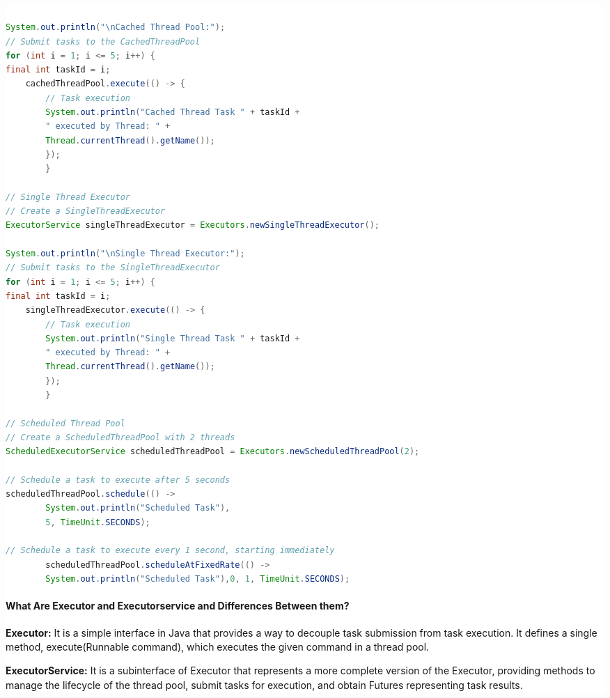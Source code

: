 ```java

System.out.println("\nCached Thread Pool:");
// Submit tasks to the CachedThreadPool
for (int i = 1; i <= 5; i++) {
final int taskId = i;
    cachedThreadPool.execute(() -> {
        // Task execution
        System.out.println("Cached Thread Task " + taskId +
        " executed by Thread: " +
        Thread.currentThread().getName());
        });
        }

// Single Thread Executor
// Create a SingleThreadExecutor
ExecutorService singleThreadExecutor = Executors.newSingleThreadExecutor();

System.out.println("\nSingle Thread Executor:");
// Submit tasks to the SingleThreadExecutor
for (int i = 1; i <= 5; i++) {
final int taskId = i;
    singleThreadExecutor.execute(() -> {
        // Task execution
        System.out.println("Single Thread Task " + taskId +
        " executed by Thread: " +
        Thread.currentThread().getName());
        });
        }

// Scheduled Thread Pool
// Create a ScheduledThreadPool with 2 threads
ScheduledExecutorService scheduledThreadPool = Executors.newScheduledThreadPool(2);

// Schedule a task to execute after 5 seconds
scheduledThreadPool.schedule(() ->
        System.out.println("Scheduled Task"),
        5, TimeUnit.SECONDS);

// Schedule a task to execute every 1 second, starting immediately
        scheduledThreadPool.scheduleAtFixedRate(() ->
        System.out.println("Scheduled Task"),0, 1, TimeUnit.SECONDS);

```

#### What Are Executor and Executorservice and Differences Between them?
**Executor:** It is a simple interface in Java that provides a way to decouple task submission from task execution. It defines a single method, execute(Runnable command), which executes the given command in a thread pool.

**ExecutorService:** It is a subinterface of Executor that represents a more complete version of the Executor, providing methods to manage the lifecycle of the thread pool, submit tasks for execution, and obtain Futures representing task results.
